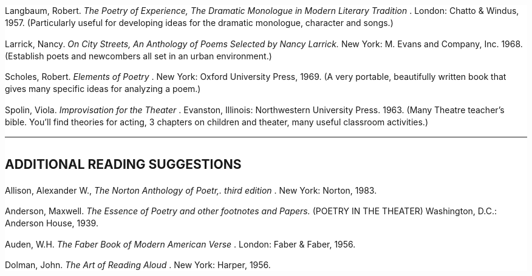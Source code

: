 Langbaum, Robert.
<i>
The Poetry of Experience, The Dramatic Monologue in Modern Literary Tradition
</i>
. London: Chatto &amp; Windus, 1957. (Particularly useful for developing ideas for the dramatic monologue, character and songs.)
</p>
<p>
Larrick, Nancy.
<i>
On City Streets, An Anthology of Poems Selected
</i>
<i>
by Nancy Larrick.
</i>
New York: M. Evans and Company, Inc. 1968. (Establish poets and newcombers all set in an urban environment.)
</p>
<p>
Scholes, Robert.
<i>
Elements of Poetry
</i>
. New York: Oxford University Press, 1969. (A very portable, beautifully written book that gives many specific ideas for analyzing a poem.)
</p>
<p>
Spolin, Viola.
<i>
Improvisation for the Theater
</i>
. Evanston, Illinois: Northwestern University Press. 1963. (Many Theatre teacher’s bible. You’ll find theories for acting, 3 chapters on children and theater, many useful classroom activities.)
</p>
<hr/>
<h2>
ADDITIONAL READING SUGGESTIONS
</h2>
Allison, Alexander W.,
<i>
The Norton Anthology of Poetr,. third edition
</i>
. New York: Norton, 1983.
<p>
Anderson, Maxwell.
<i>
The Essence of Poetry and other footnotes and Papers.
</i>
(POETRY IN THE THEATER) Washington, D.C.: Anderson House, 1939.
</p>
<p>
Auden, W.H.
<i>
The Faber Book of Modern American Verse
</i>
. London: Faber &amp; Faber, 1956.
</p>
<p>
Dolman, John.
<i>
The Art of Reading Aloud
</i>
. New York: Harper, 1956.
</p>